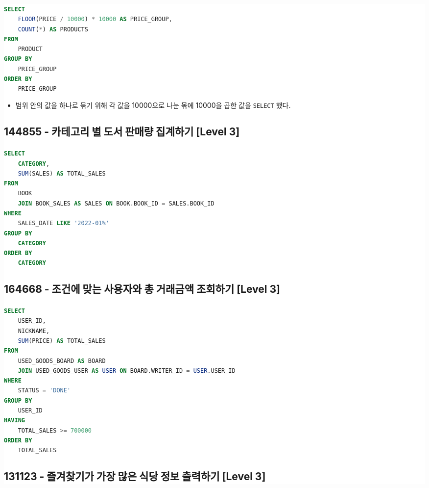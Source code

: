 ```sql
SELECT
    FLOOR(PRICE / 10000) * 10000 AS PRICE_GROUP,
    COUNT(*) AS PRODUCTS
FROM
    PRODUCT
GROUP BY
    PRICE_GROUP
ORDER BY
    PRICE_GROUP
```

* 범위 안의 값을 하나로 묶기 위해 각 값을 10000으로 나눈 몪에 10000을 곱한 값을 `SELECT` 했다.

## 144855 - 카테고리 별 도서 판매량 집계하기 [Level 3]

```sql
SELECT
    CATEGORY,
    SUM(SALES) AS TOTAL_SALES
FROM
    BOOK
    JOIN BOOK_SALES AS SALES ON BOOK.BOOK_ID = SALES.BOOK_ID
WHERE
    SALES_DATE LIKE '2022-01%'
GROUP BY
    CATEGORY
ORDER BY
    CATEGORY
```

## 164668 - 조건에 맞는 사용자와 총 거래금액 조회하기 [Level 3]

```sql
SELECT
    USER_ID,
    NICKNAME,
    SUM(PRICE) AS TOTAL_SALES
FROM
    USED_GOODS_BOARD AS BOARD
    JOIN USED_GOODS_USER AS USER ON BOARD.WRITER_ID = USER.USER_ID
WHERE
    STATUS = 'DONE'
GROUP BY
    USER_ID
HAVING
    TOTAL_SALES >= 700000
ORDER BY
    TOTAL_SALES
```

## 131123 - 즐겨찾기가 가장 많은 식당 정보 출력하기 [Level 3]
